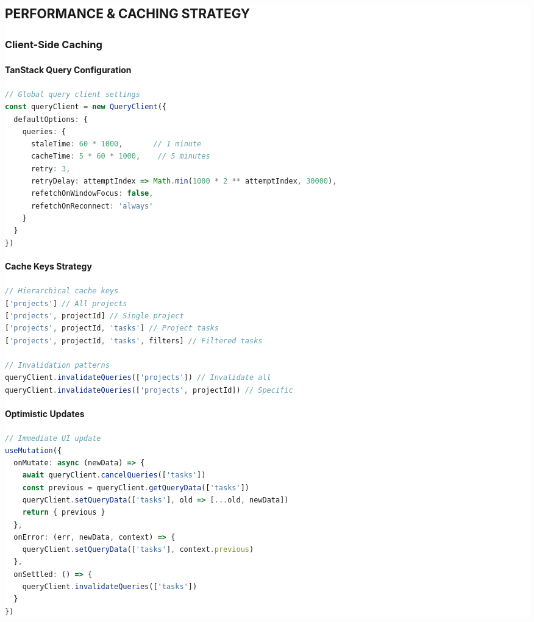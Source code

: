 
## PERFORMANCE & CACHING STRATEGY

### Client-Side Caching

#### TanStack Query Configuration
```typescript
// Global query client settings
const queryClient = new QueryClient({
  defaultOptions: {
    queries: {
      staleTime: 60 * 1000,       // 1 minute
      cacheTime: 5 * 60 * 1000,    // 5 minutes  
      retry: 3,
      retryDelay: attemptIndex => Math.min(1000 * 2 ** attemptIndex, 30000),
      refetchOnWindowFocus: false,
      refetchOnReconnect: 'always'
    }
  }
})
```

#### Cache Keys Strategy
```typescript
// Hierarchical cache keys
['projects'] // All projects
['projects', projectId] // Single project
['projects', projectId, 'tasks'] // Project tasks
['projects', projectId, 'tasks', filters] // Filtered tasks

// Invalidation patterns
queryClient.invalidateQueries(['projects']) // Invalidate all
queryClient.invalidateQueries(['projects', projectId]) // Specific
```

#### Optimistic Updates
```typescript
// Immediate UI update
useMutation({
  onMutate: async (newData) => {
    await queryClient.cancelQueries(['tasks'])
    const previous = queryClient.getQueryData(['tasks'])
    queryClient.setQueryData(['tasks'], old => [...old, newData])
    return { previous }
  },
  onError: (err, newData, context) => {
    queryClient.setQueryData(['tasks'], context.previous)
  },
  onSettled: () => {
    queryClient.invalidateQueries(['tasks'])
  }
})
```
